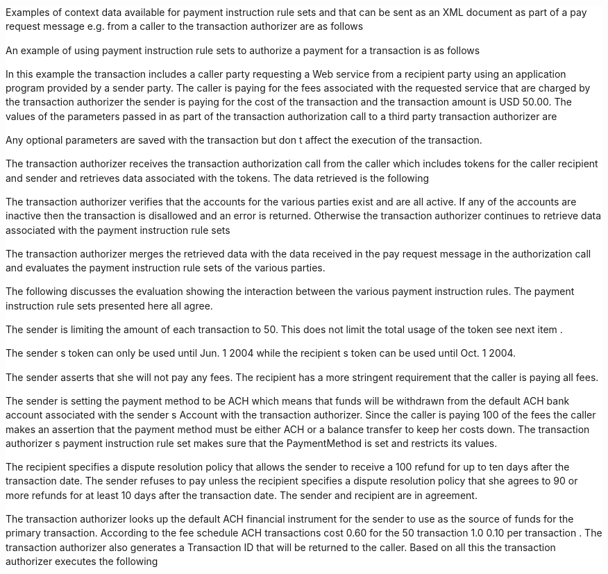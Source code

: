 Examples of context data available for payment instruction rule sets and that can be sent as an XML document as part of a pay request message e.g. from a caller to the transaction authorizer are as follows 

An example of using payment instruction rule sets to authorize a payment for a transaction is as follows 

In this example the transaction includes a caller party requesting a Web service from a recipient party using an application program provided by a sender party. The caller is paying for the fees associated with the requested service that are charged by the transaction authorizer the sender is paying for the cost of the transaction and the transaction amount is USD 50.00. The values of the parameters passed in as part of the transaction authorization call to a third party transaction authorizer are 

Any optional parameters are saved with the transaction but don t affect the execution of the transaction.

The transaction authorizer receives the transaction authorization call from the caller which includes tokens for the caller recipient and sender and retrieves data associated with the tokens. The data retrieved is the following 

The transaction authorizer verifies that the accounts for the various parties exist and are all active. If any of the accounts are inactive then the transaction is disallowed and an error is returned. Otherwise the transaction authorizer continues to retrieve data associated with the payment instruction rule sets 

The transaction authorizer merges the retrieved data with the data received in the pay request message in the authorization call and evaluates the payment instruction rule sets of the various parties.

The following discusses the evaluation showing the interaction between the various payment instruction rules. The payment instruction rule sets presented here all agree.

The sender is limiting the amount of each transaction to 50. This does not limit the total usage of the token see next item .

The sender s token can only be used until Jun. 1 2004 while the recipient s token can be used until Oct. 1 2004.

The sender asserts that she will not pay any fees. The recipient has a more stringent requirement that the caller is paying all fees.

The sender is setting the payment method to be ACH which means that funds will be withdrawn from the default ACH bank account associated with the sender s Account with the transaction authorizer. Since the caller is paying 100 of the fees the caller makes an assertion that the payment method must be either ACH or a balance transfer to keep her costs down. The transaction authorizer s payment instruction rule set makes sure that the PaymentMethod is set and restricts its values.

The recipient specifies a dispute resolution policy that allows the sender to receive a 100 refund for up to ten days after the transaction date. The sender refuses to pay unless the recipient specifies a dispute resolution policy that she agrees to 90 or more refunds for at least 10 days after the transaction date. The sender and recipient are in agreement.

The transaction authorizer looks up the default ACH financial instrument for the sender to use as the source of funds for the primary transaction. According to the fee schedule ACH transactions cost 0.60 for the 50 transaction 1.0 0.10 per transaction . The transaction authorizer also generates a Transaction ID that will be returned to the caller. Based on all this the transaction authorizer executes the following 
